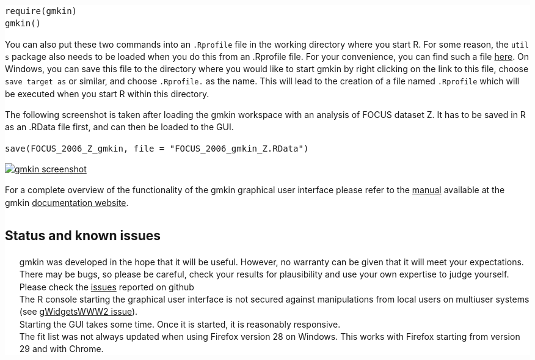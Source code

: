 <div class="highlight highlight-s"><pre>require(gmkin)
gmkin()</pre></div>

<p>You can also put these two commands into an <code>.Rprofile</code> file in the working directory
where you start R. For some reason, the <code>utils</code> package also needs to be loaded when 
you do this from an .Rprofile file. For your convenience, you can find such a
file <a href="/jranke/gmkin/blob/master/Rprofile?raw=true">here</a>.  On Windows, you can save this file to the
directory where you would like to start gmkin
by right clicking on the link to this file, choose <code>save target as</code> or similar,
and choose <code>.Rprofile.</code> as the name. This will lead to the creation of a file
named <code>.Rprofile</code> which will be executed when you start R within this directory.</p>

<p>The following screenshot is taken after loading the gmkin workspace with
an analysis of FOCUS dataset Z. It has to be saved in R as an .RData file
first, and can then be loaded to the GUI.</p>

<div class="highlight highlight-s"><pre>save(FOCUS_2006_Z_gmkin, file = <span class="pl-s"><span class="pl-pds">"</span>FOCUS_2006_gmkin_Z.RData<span class="pl-pds">"</span></span>)</pre></div>

<p><a href="/jranke/gmkin/blob/master/gmkin_screenshot.png" target="_blank"><img src="/jranke/gmkin/raw/master/gmkin_screenshot.png" alt="gmkin screenshot" style="max-width:100%;"></a></p>

<p>For a complete overview of the functionality of the gmkin graphical user
interface please refer to the 
<a href="http://kinfit.r-forge.r-project.org/gmkin_static/vignettes/gmkin_manual.html">manual</a>
available at the gmkin <a href="http://kinfit.r-forge.r-project.org/gmkin_static">documentation website</a>.</p>

<h2>
<a id="user-content-status-and-known-issues" class="anchor" href="#status-and-known-issues" aria-hidden="true"><span class="octicon octicon-link"></span></a>Status and known issues</h2>

<ul class="task-list">
<li>gmkin was developed in the hope that it will be useful. However, no warranty can be 
given that it will meet your expectations. There may be bugs, so please be
careful, check your results for plausibility and use your own expertise to judge
yourself.</li>
<li>Please check the <a href="https://github.com/jranke/gmkin/issues">issues</a> reported on github</li>
<li>The R console starting the graphical user interface is not secured against manipulations
from local users on multiuser systems 
(see <a href="https://github.com/jverzani/gWidgetsWWW2/issues/22">gWidgetsWWW2 issue</a>).</li>
<li>Starting the GUI takes some time. Once it is started, it is reasonably responsive.</li>
<li>The fit list was not always updated when using Firefox version 28 on Windows. This
works with Firefox starting from version 29 and with Chrome.</li>
</ul>
</article>
  </div>

</div>

<a href="#jump-to-line" rel="facebox[.linejump]" data-hotkey="l" style="display:none">Jump to Line</a>
<div id="jump-to-line" style="display:none">
  <form accept-charset="UTF-8" class="js-jump-to-line-form">
    <input class="linejump-input js-jump-to-line-field" type="text" placeholder="Jump to line&hellip;" autofocus>
    <button type="submit" class="btn">Go</button>
  </form>
</div>
